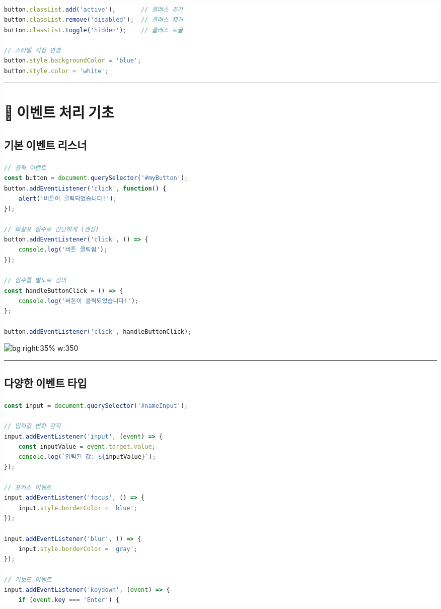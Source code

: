 ```javascript
button.classList.add('active');       // 클래스 추가
button.classList.remove('disabled');  // 클래스 제거
button.classList.toggle('hidden');    // 클래스 토글

// 스타일 직접 변경
button.style.backgroundColor = 'blue';
button.style.color = 'white';
```

---

# 🚀 이벤트 처리 기초

## 기본 이벤트 리스너

```javascript
// 클릭 이벤트
const button = document.querySelector('#myButton');
button.addEventListener('click', function() {
    alert('버튼이 클릭되었습니다!');
});

// 화살표 함수로 간단하게 (권장)
button.addEventListener('click', () => {
    console.log('버튼 클릭됨');
});

// 함수를 별도로 정의
const handleButtonClick = () => {
    console.log('버튼이 클릭되었습니다!');
};

button.addEventListener('click', handleButtonClick);
```

![bg right:35% w:350](https://images.unsplash.com/photo-1461749280684-dccba630e2f6?w=350&h=250&fit=crop)

---

## 다양한 이벤트 타입

```javascript
const input = document.querySelector('#nameInput');

// 입력값 변화 감지
input.addEventListener('input', (event) => {
    const inputValue = event.target.value;
    console.log(`입력된 값: ${inputValue}`);
});

// 포커스 이벤트
input.addEventListener('focus', () => {
    input.style.borderColor = 'blue';
});

input.addEventListener('blur', () => {
    input.style.borderColor = 'gray';
});

// 키보드 이벤트
input.addEventListener('keydown', (event) => {
    if (event.key === 'Enter') {
```